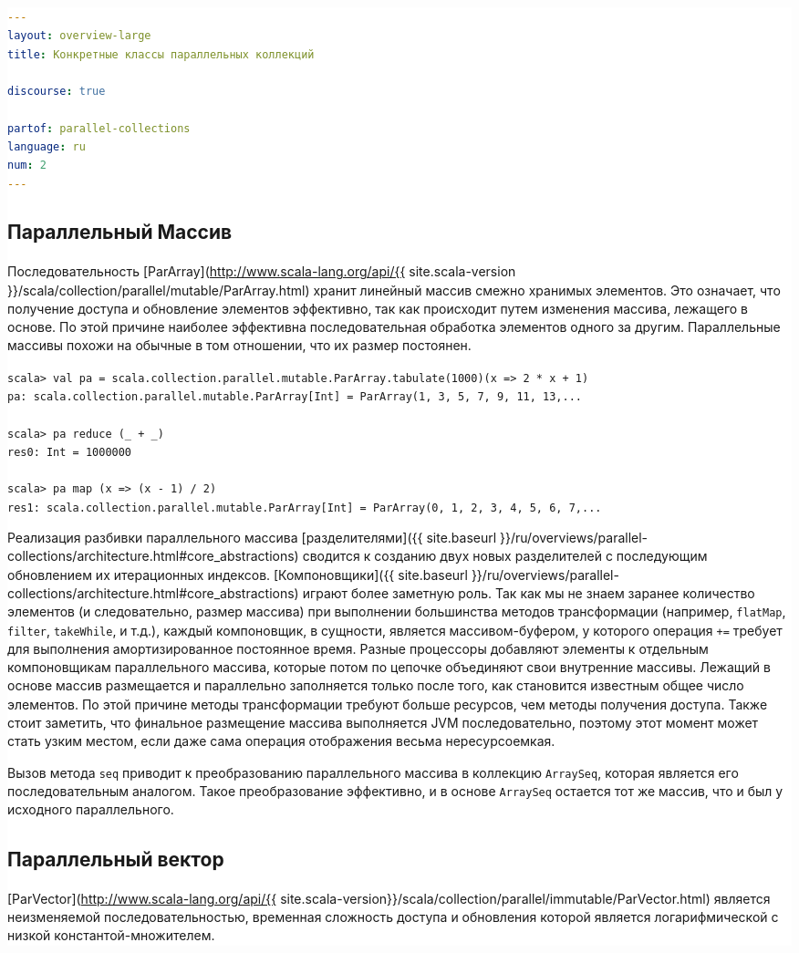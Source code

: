 ```yaml
---
layout: overview-large
title: Конкретные классы параллельных коллекций

discourse: true

partof: parallel-collections
language: ru
num: 2
---
```


## Параллельный Массив

Последовательность [ParArray](http://www.scala-lang.org/api/{{ site.scala-version }}/scala/collection/parallel/mutable/ParArray.html) хранит линейный массив смежно хранимых элементов. Это означает, что получение доступа и обновление элементов эффективно, так как происходит путем изменения массива, лежащего в основе. По этой причине наиболее эффективна последовательная обработка элементов одного за другим. Параллельные массивы похожи на обычные в том отношении, что их размер постоянен.

    scala> val pa = scala.collection.parallel.mutable.ParArray.tabulate(1000)(x => 2 * x + 1)
    pa: scala.collection.parallel.mutable.ParArray[Int] = ParArray(1, 3, 5, 7, 9, 11, 13,...
    
    scala> pa reduce (_ + _)
    res0: Int = 1000000
    
    scala> pa map (x => (x - 1) / 2)
    res1: scala.collection.parallel.mutable.ParArray[Int] = ParArray(0, 1, 2, 3, 4, 5, 6, 7,...

Реализация разбивки параллельного массива [разделителями]({{ site.baseurl }}/ru/overviews/parallel-collections/architecture.html#core_abstractions) сводится к созданию двух новых разделителей с последующим обновлением их итерационных индексов. [Компоновщики]({{ site.baseurl }}/ru/overviews/parallel-collections/architecture.html#core_abstractions) играют более заметную роль. Так как мы не знаем заранее количество элементов (и следовательно, размер массива) при выполнении большинства методов трансформации (например, `flatMap`, `filter`, `takeWhile`, и т.д.), каждый компоновщик, в сущности, является массивом-буфером, у которого операция `+=` требует для выполнения амортизированное постоянное время. Разные процессоры добавляют элементы к отдельным компоновщикам параллельного массива, которые потом по цепочке объединяют свои внутренние массивы. Лежащий в основе массив размещается и параллельно заполняется только после того, как становится известным общее число элементов. По этой причине методы трансформации требуют больше ресурсов, чем методы получения доступа. Также стоит заметить, что финальное размещение массива выполняется JVM последовательно, поэтому этот момент может стать узким местом, если даже сама операция отображения весьма нересурсоемкая.

Вызов метода `seq` приводит к преобразованию параллельного массива в коллекцию `ArraySeq`, которая является его последовательным аналогом. Такое преобразование эффективно, и в основе `ArraySeq` остается тот же массив, что и был у исходного параллельного.

## Параллельный вектор

[ParVector](http://www.scala-lang.org/api/{{ site.scala-version}}/scala/collection/parallel/immutable/ParVector.html) является неизменяемой последовательностью, временная сложность доступа и обновления которой является логарифмической с низкой константой-множителем.
